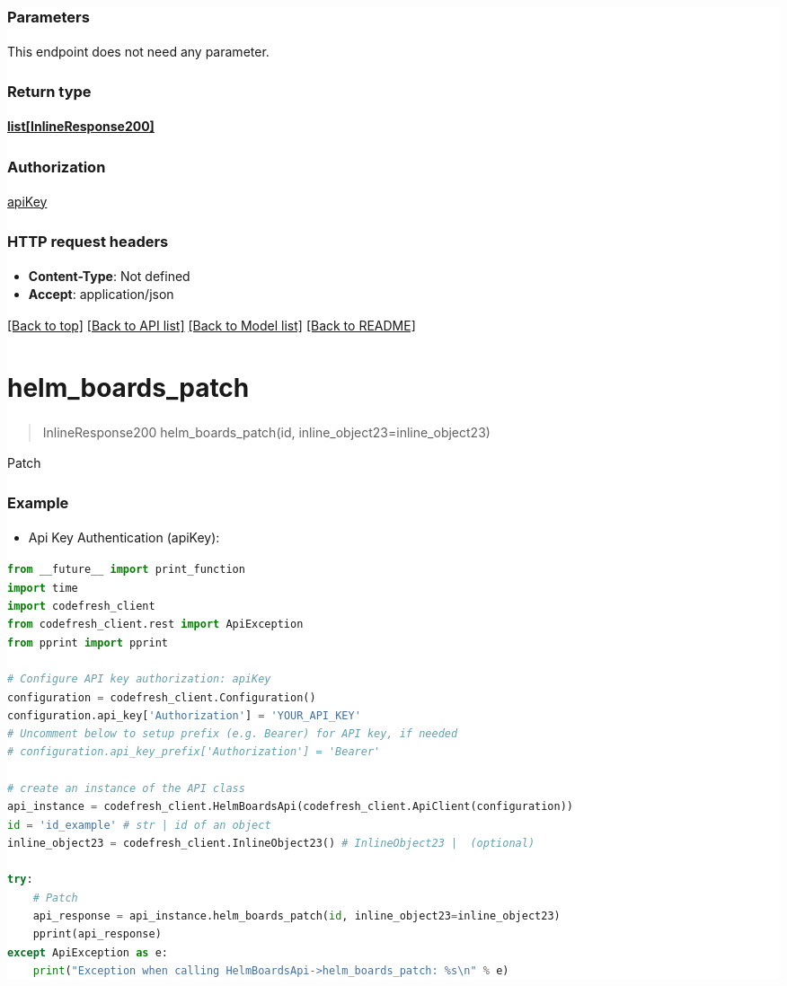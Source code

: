 ### Parameters
This endpoint does not need any parameter.

### Return type

[**list[InlineResponse200]**](InlineResponse200.md)

### Authorization

[apiKey](../README.md#apiKey)

### HTTP request headers

 - **Content-Type**: Not defined
 - **Accept**: application/json

[[Back to top]](#) [[Back to API list]](../README.md#documentation-for-api-endpoints) [[Back to Model list]](../README.md#documentation-for-models) [[Back to README]](../README.md)

# **helm_boards_patch**
> InlineResponse200 helm_boards_patch(id, inline_object23=inline_object23)

Patch

### Example

* Api Key Authentication (apiKey): 
```python
from __future__ import print_function
import time
import codefresh_client
from codefresh_client.rest import ApiException
from pprint import pprint

# Configure API key authorization: apiKey
configuration = codefresh_client.Configuration()
configuration.api_key['Authorization'] = 'YOUR_API_KEY'
# Uncomment below to setup prefix (e.g. Bearer) for API key, if needed
# configuration.api_key_prefix['Authorization'] = 'Bearer'

# create an instance of the API class
api_instance = codefresh_client.HelmBoardsApi(codefresh_client.ApiClient(configuration))
id = 'id_example' # str | id of an object
inline_object23 = codefresh_client.InlineObject23() # InlineObject23 |  (optional)

try:
    # Patch
    api_response = api_instance.helm_boards_patch(id, inline_object23=inline_object23)
    pprint(api_response)
except ApiException as e:
    print("Exception when calling HelmBoardsApi->helm_boards_patch: %s\n" % e)
```
